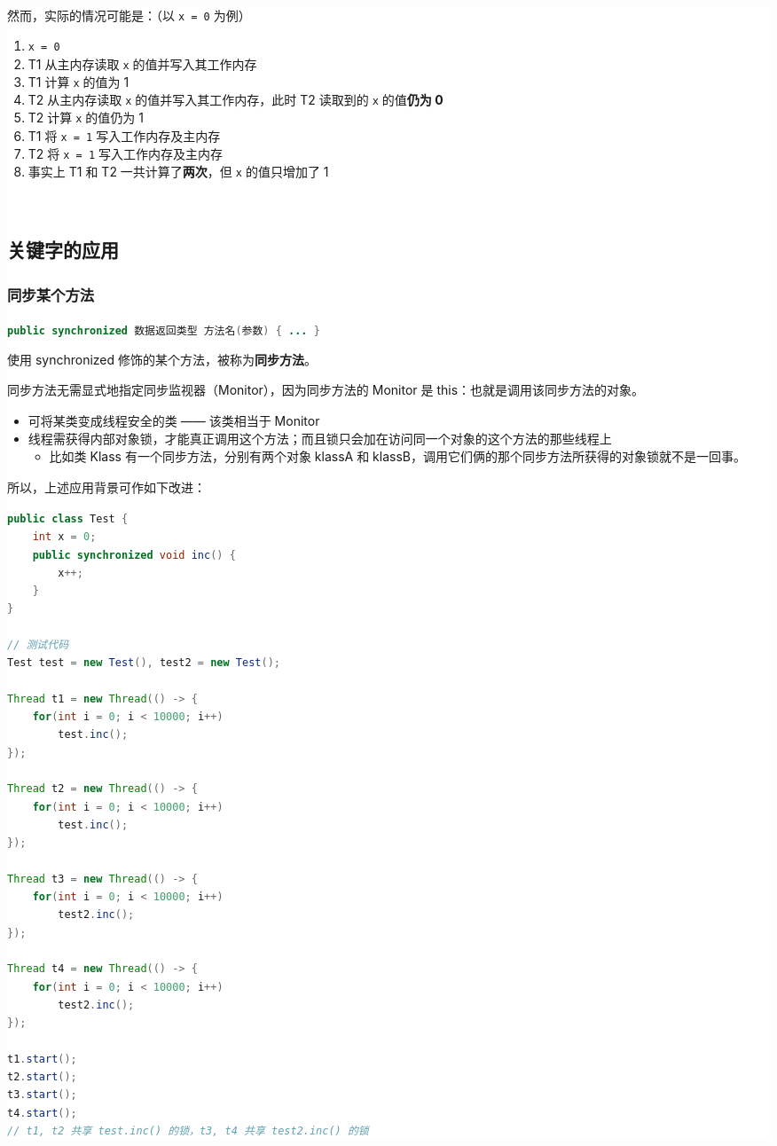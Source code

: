 然而，实际的情况可能是：（以 `x = 0` 为例）
1. `x = 0`
2. T1 从主内存读取 `x` 的值并写入其工作内存
3. T1 计算 `x` 的值为 1
4. T2 从主内存读取 `x` 的值并写入其工作内存，此时 T2 读取到的 `x` 的值**仍为 0**
5. T2 计算 `x` 的值仍为 1
6. T1 将 `x = 1` 写入工作内存及主内存
7. T2 将 `x = 1` 写入工作内存及主内存
8. 事实上 T1 和 T2 一共计算了**两次**，但 `x` 的值只增加了 1

<br/>

## 关键字的应用


### 同步某个方法

```java
public synchronized 数据返回类型 方法名(参数) { ... }
```
使用 synchronized 修饰的某个方法，被称为**同步方法**。

同步方法无需显式地指定同步监视器（Monitor），因为同步方法的 Monitor 是 this：也就是调用该同步方法的对象。
* 可将某类变成线程安全的类 —— 该类相当于 Monitor
* 线程需获得内部对象锁，才能真正调用这个方法；而且锁只会加在访问同一个对象的这个方法的那些线程上
    * 比如类 Klass 有一个同步方法，分别有两个对象 klassA 和 klassB，调用它们俩的那个同步方法所获得的对象锁就不是一回事。


所以，上述应用背景可作如下改进：
```java
public class Test {
    int x = 0;
    public synchronized void inc() {
        x++;
    }
}

// 测试代码
Test test = new Test(), test2 = new Test();

Thread t1 = new Thread(() -> {
    for(int i = 0; i < 10000; i++)
        test.inc();
});

Thread t2 = new Thread(() -> {
    for(int i = 0; i < 10000; i++)
        test.inc();
});

Thread t3 = new Thread(() -> {
    for(int i = 0; i < 10000; i++)
        test2.inc();
});

Thread t4 = new Thread(() -> {
    for(int i = 0; i < 10000; i++)
        test2.inc();
});

t1.start();
t2.start();
t3.start();
t4.start();
// t1, t2 共享 test.inc() 的锁，t3, t4 共享 test2.inc() 的锁
```
